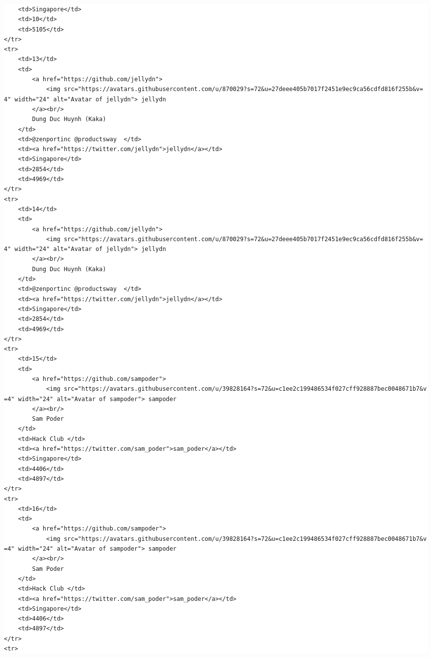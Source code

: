 		<td>Singapore</td>
		<td>10</td>
		<td>5105</td>
	</tr>
	<tr>
		<td>13</td>
		<td>
			<a href="https://github.com/jellydn">
				<img src="https://avatars.githubusercontent.com/u/870029?s=72&u=27deee405b7017f2451e9ec9ca56cdfd816f255b&v=4" width="24" alt="Avatar of jellydn"> jellydn
			</a><br/>
			Dung Duc Huynh (Kaka)
		</td>
		<td>@zenportinc @productsway  </td>
		<td><a href="https://twitter.com/jellydn">jellydn</a></td>
		<td>Singapore</td>
		<td>2854</td>
		<td>4969</td>
	</tr>
	<tr>
		<td>14</td>
		<td>
			<a href="https://github.com/jellydn">
				<img src="https://avatars.githubusercontent.com/u/870029?s=72&u=27deee405b7017f2451e9ec9ca56cdfd816f255b&v=4" width="24" alt="Avatar of jellydn"> jellydn
			</a><br/>
			Dung Duc Huynh (Kaka)
		</td>
		<td>@zenportinc @productsway  </td>
		<td><a href="https://twitter.com/jellydn">jellydn</a></td>
		<td>Singapore</td>
		<td>2854</td>
		<td>4969</td>
	</tr>
	<tr>
		<td>15</td>
		<td>
			<a href="https://github.com/sampoder">
				<img src="https://avatars.githubusercontent.com/u/39828164?s=72&u=c1ee2c199486534f027cff928887bec0048671b7&v=4" width="24" alt="Avatar of sampoder"> sampoder
			</a><br/>
			Sam Poder
		</td>
		<td>Hack Club </td>
		<td><a href="https://twitter.com/sam_poder">sam_poder</a></td>
		<td>Singapore</td>
		<td>4406</td>
		<td>4897</td>
	</tr>
	<tr>
		<td>16</td>
		<td>
			<a href="https://github.com/sampoder">
				<img src="https://avatars.githubusercontent.com/u/39828164?s=72&u=c1ee2c199486534f027cff928887bec0048671b7&v=4" width="24" alt="Avatar of sampoder"> sampoder
			</a><br/>
			Sam Poder
		</td>
		<td>Hack Club </td>
		<td><a href="https://twitter.com/sam_poder">sam_poder</a></td>
		<td>Singapore</td>
		<td>4406</td>
		<td>4897</td>
	</tr>
	<tr>